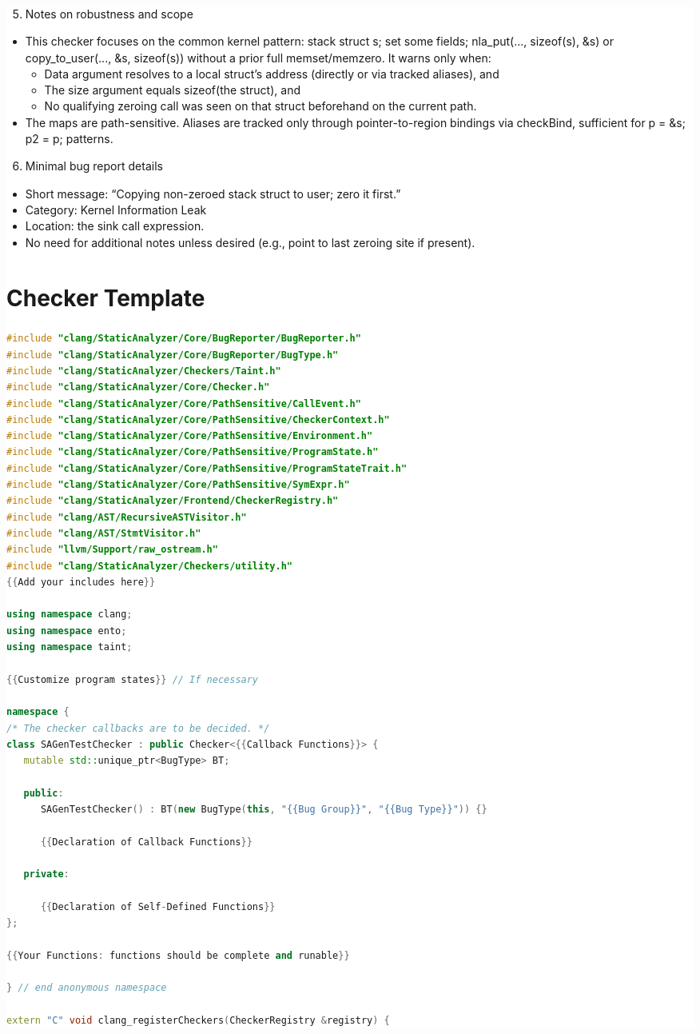 5) Notes on robustness and scope

- This checker focuses on the common kernel pattern: stack struct s; set some fields; nla_put(..., sizeof(s), &s) or copy_to_user(..., &s, sizeof(s)) without a prior full memset/memzero. It warns only when:
  - Data argument resolves to a local struct’s address (directly or via tracked aliases), and
  - The size argument equals sizeof(the struct), and
  - No qualifying zeroing call was seen on that struct beforehand on the current path.
- The maps are path-sensitive. Aliases are tracked only through pointer-to-region bindings via checkBind, sufficient for p = &s; p2 = p; patterns.

6) Minimal bug report details

- Short message: “Copying non-zeroed stack struct to user; zero it first.”
- Category: Kernel Information Leak
- Location: the sink call expression.
- No need for additional notes unless desired (e.g., point to last zeroing site if present).

# Checker Template

```cpp
#include "clang/StaticAnalyzer/Core/BugReporter/BugReporter.h"
#include "clang/StaticAnalyzer/Core/BugReporter/BugType.h"
#include "clang/StaticAnalyzer/Checkers/Taint.h"
#include "clang/StaticAnalyzer/Core/Checker.h"
#include "clang/StaticAnalyzer/Core/PathSensitive/CallEvent.h"
#include "clang/StaticAnalyzer/Core/PathSensitive/CheckerContext.h"
#include "clang/StaticAnalyzer/Core/PathSensitive/Environment.h"
#include "clang/StaticAnalyzer/Core/PathSensitive/ProgramState.h"
#include "clang/StaticAnalyzer/Core/PathSensitive/ProgramStateTrait.h"
#include "clang/StaticAnalyzer/Core/PathSensitive/SymExpr.h"
#include "clang/StaticAnalyzer/Frontend/CheckerRegistry.h"
#include "clang/AST/RecursiveASTVisitor.h"
#include "clang/AST/StmtVisitor.h"
#include "llvm/Support/raw_ostream.h"
#include "clang/StaticAnalyzer/Checkers/utility.h"
{{Add your includes here}}

using namespace clang;
using namespace ento;
using namespace taint;

{{Customize program states}} // If necessary

namespace {
/* The checker callbacks are to be decided. */
class SAGenTestChecker : public Checker<{{Callback Functions}}> {
   mutable std::unique_ptr<BugType> BT;

   public:
      SAGenTestChecker() : BT(new BugType(this, "{{Bug Group}}", "{{Bug Type}}")) {}

      {{Declaration of Callback Functions}}

   private:

      {{Declaration of Self-Defined Functions}}
};

{{Your Functions: functions should be complete and runable}}

} // end anonymous namespace

extern "C" void clang_registerCheckers(CheckerRegistry &registry) {
```